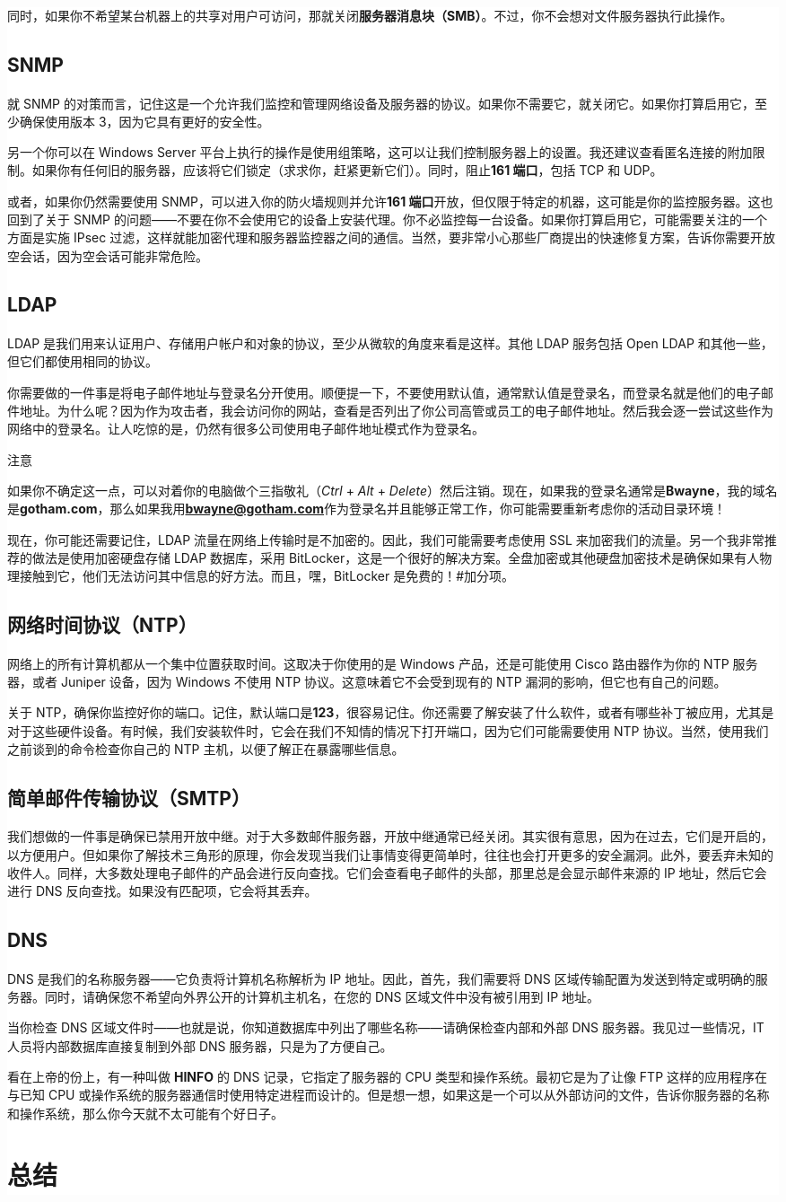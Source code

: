 同时，如果你不希望某台机器上的共享对用户可访问，那就关闭**服务器消息块（SMB）**。不过，你不会想对文件服务器执行此操作。

## SNMP

就 SNMP 的对策而言，记住这是一个允许我们监控和管理网络设备及服务器的协议。如果你不需要它，就关闭它。如果你打算启用它，至少确保使用版本 3，因为它具有更好的安全性。

另一个你可以在 Windows Server 平台上执行的操作是使用组策略，这可以让我们控制服务器上的设置。我还建议查看匿名连接的附加限制。如果你有任何旧的服务器，应该将它们锁定（求求你，赶紧更新它们）。同时，阻止**161 端口**，包括 TCP 和 UDP。

或者，如果你仍然需要使用 SNMP，可以进入你的防火墙规则并允许**161 端口**开放，但仅限于特定的机器，这可能是你的监控服务器。这也回到了关于 SNMP 的问题——不要在你不会使用它的设备上安装代理。你不必监控每一台设备。如果你打算启用它，可能需要关注的一个方面是实施 IPsec 过滤，这样就能加密代理和服务器监控器之间的通信。当然，要非常小心那些厂商提出的快速修复方案，告诉你需要开放空会话，因为空会话可能非常危险。

## LDAP

LDAP 是我们用来认证用户、存储用户帐户和对象的协议，至少从微软的角度来看是这样。其他 LDAP 服务包括 Open LDAP 和其他一些，但它们都使用相同的协议。

你需要做的一件事是将电子邮件地址与登录名分开使用。顺便提一下，不要使用默认值，通常默认值是登录名，而登录名就是他们的电子邮件地址。为什么呢？因为作为攻击者，我会访问你的网站，查看是否列出了你公司高管或员工的电子邮件地址。然后我会逐一尝试这些作为网络中的登录名。让人吃惊的是，仍然有很多公司使用电子邮件地址模式作为登录名。

注意

如果你不确定这一点，可以对着你的电脑做个三指敬礼（*Ctrl* + *Alt* + *Delete*）然后注销。现在，如果我的登录名通常是**Bwayne**，我的域名是**gotham.com**，那么如果我用**bwayne@gotham.com**作为登录名并且能够正常工作，你可能需要重新考虑你的活动目录环境！

现在，你可能还需要记住，LDAP 流量在网络上传输时是不加密的。因此，我们可能需要考虑使用 SSL 来加密我们的流量。另一个我非常推荐的做法是使用加密硬盘存储 LDAP 数据库，采用 BitLocker，这是一个很好的解决方案。全盘加密或其他硬盘加密技术是确保如果有人物理接触到它，他们无法访问其中信息的好方法。而且，嘿，BitLocker 是免费的！#加分项。

## 网络时间协议（NTP）

网络上的所有计算机都从一个集中位置获取时间。这取决于你使用的是 Windows 产品，还是可能使用 Cisco 路由器作为你的 NTP 服务器，或者 Juniper 设备，因为 Windows 不使用 NTP 协议。这意味着它不会受到现有的 NTP 漏洞的影响，但它也有自己的问题。

关于 NTP，确保你监控好你的端口。记住，默认端口是**123**，很容易记住。你还需要了解安装了什么软件，或者有哪些补丁被应用，尤其是对于这些硬件设备。有时候，我们安装软件时，它会在我们不知情的情况下打开端口，因为它们可能需要使用 NTP 协议。当然，使用我们之前谈到的命令检查你自己的 NTP 主机，以便了解正在暴露哪些信息。

## 简单邮件传输协议（SMTP）

我们想做的一件事是确保已禁用开放中继。对于大多数邮件服务器，开放中继通常已经关闭。其实很有意思，因为在过去，它们是开启的，以方便用户。但如果你了解技术三角形的原理，你会发现当我们让事情变得更简单时，往往也会打开更多的安全漏洞。此外，要丢弃未知的收件人。同样，大多数处理电子邮件的产品会进行反向查找。它们会查看电子邮件的头部，那里总是会显示邮件来源的 IP 地址，然后它会进行 DNS 反向查找。如果没有匹配项，它会将其丢弃。

## DNS

DNS 是我们的名称服务器——它负责将计算机名称解析为 IP 地址。因此，首先，我们需要将 DNS 区域传输配置为发送到特定或明确的服务器。同时，请确保您不希望向外界公开的计算机主机名，在您的 DNS 区域文件中没有被引用到 IP 地址。

当你检查 DNS 区域文件时——也就是说，你知道数据库中列出了哪些名称——请确保检查内部和外部 DNS 服务器。我见过一些情况，IT 人员将内部数据库直接复制到外部 DNS 服务器，只是为了方便自己。

看在上帝的份上，有一种叫做 **HINFO** 的 DNS 记录，它指定了服务器的 CPU 类型和操作系统。最初它是为了让像 FTP 这样的应用程序在与已知 CPU 或操作系统的服务器通信时使用特定进程而设计的。但是想一想，如果这是一个可以从外部访问的文件，告诉你服务器的名称和操作系统，那么你今天就不太可能有个好日子。

# 总结
